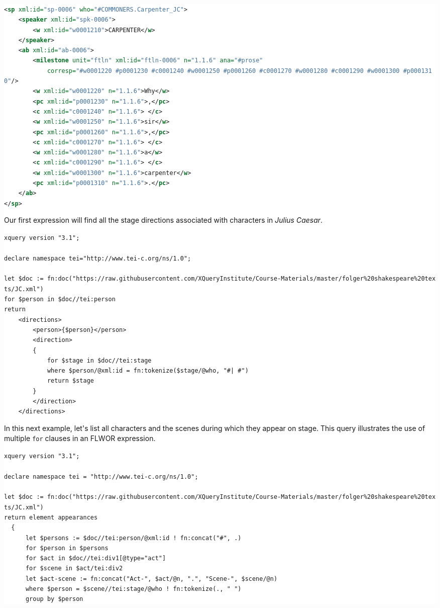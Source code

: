 ```xml
<sp xml:id="sp-0006" who="#COMMONERS.Carpenter_JC">
    <speaker xml:id="spk-0006">
        <w xml:id="w0001210">CARPENTER</w>
    </speaker>
    <ab xml:id="ab-0006">
        <milestone unit="ftln" xml:id="ftln-0006" n="1.1.6" ana="#prose"
            corresp="#w0001220 #p0001230 #c0001240 #w0001250 #p0001260 #c0001270 #w0001280 #c0001290 #w0001300 #p0001310"/>
        <w xml:id="w0001220" n="1.1.6">Why</w>
        <pc xml:id="p0001230" n="1.1.6">,</pc>
        <c xml:id="c0001240" n="1.1.6"> </c>
        <w xml:id="w0001250" n="1.1.6">sir</w>
        <pc xml:id="p0001260" n="1.1.6">,</pc>
        <c xml:id="c0001270" n="1.1.6"> </c>
        <w xml:id="w0001280" n="1.1.6">a</w>
        <c xml:id="c0001290" n="1.1.6"> </c>
        <w xml:id="w0001300" n="1.1.6">carpenter</w>
        <pc xml:id="p0001310" n="1.1.6">.</pc>
    </ab>
</sp>
```

Our first expression will find all the stage directions associated with characters in *Julius Caesar*.

```xquery
xquery version "3.1";

declare namespace tei="http://www.tei-c.org/ns/1.0";

let $doc := fn:doc("https://raw.githubusercontent.com/XQueryInstitute/Course-Materials/master/folger%20shakespeare%20texts/JC.xml")
for $person in $doc//tei:person
return
    <directions>
        <person>{$person}</person>
        <direction>
        {
            for $stage in $doc//tei:stage
            where $person/@xml:id = fn:tokenize($stage/@who, "#| #")
            return $stage
        }
        </direction>
    </directions>
```

In this next example, let's list all characters and the scenes during which they appear on stage. This query illustrates the use of multiple `for` clauses in an FLWOR expression.

```xquery
xquery version "3.1";

declare namespace tei = "http://www.tei-c.org/ns/1.0";

let $doc := fn:doc("https://raw.githubusercontent.com/XQueryInstitute/Course-Materials/master/folger%20shakespeare%20texts/JC.xml")
return element appearances
  {
      let $persons := $doc//tei:person/@xml:id ! fn:concat("#", .)
      for $person in $persons
      for $act in $doc//tei:div1[@type="act"]
      for $scene in $act/tei:div2
      let $act-scene := fn:concat("Act-", $act/@n, ".", "Scene-", $scene/@n)
      where $person = $scene//tei:stage/@who ! fn:tokenize(., " ")
      group by $person
```